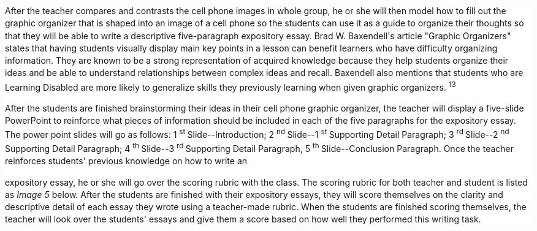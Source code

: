  </p>
<p>
  After the teacher compares and contrasts the cell phone images in whole group, he or she will then model how to fill out the graphic organizer that is shaped into an image of a cell phone so the students can use it as a guide to organize their thoughts so that they will be able to write a descriptive five-paragraph expository essay. Brad W. Baxendell's article "Graphic Organizers" states that having students visually display main key points in a lesson can benefit learners who have difficulty organizing information. They are known to be a strong representation of acquired knowledge because they help students organize their ideas and be able to understand relationships between complex ideas and recall. Baxendell also mentions that students who are Learning Disabled are more likely to generalize skills they previously learning when given graphic organizers.
  <sup>
   13
  </sup>
 </p>
<p>
  After the students are finished brainstorming their ideas in their cell phone graphic organizer, the teacher will display a five-slide PowerPoint to reinforce what pieces of information should be included in each of the five paragraphs for the expository essay. The power point slides will go as follows: 1
  <sup>
   st
  </sup>
  Slide--Introduction; 2
  <sup>
   nd
  </sup>
  Slide--1
  <sup>
   st
  </sup>
  Supporting Detail Paragraph; 3
  <sup>
   rd
  </sup>
  Slide--2
  <sup>
   nd
  </sup>
  Supporting Detail Paragraph; 4
  <sup>
   th
  </sup>
  Slide--3
  <sup>
   rd
  </sup>
  Supporting Detail Paragraph, 5
  <sup>
   th
  </sup>
  Slide--Conclusion Paragraph. Once the teacher reinforces students' previous knowledge on how to write an
 </p>
 <p>
  expository essay, he or she will go over the scoring rubric with the class. The scoring rubric for both teacher and student is listed as
  <i>
   Image 5
  </i>
  below. After the students are finished with their expository essays, they will score themselves on the clarity and descriptive detail of each essay they wrote using a teacher-made rubric. When the students are finished scoring themselves, the teacher will look over the students' essays and give them a score based on how well they performed this writing task.